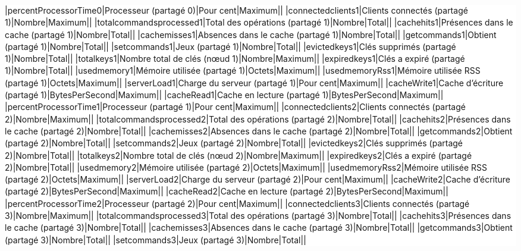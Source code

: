 |percentProcessorTime0|Processeur (partagé 0)|Pour cent|Maximum||
|connectedclients1|Clients connectés (partagé 1)|Nombre|Maximum||
|totalcommandsprocessed1|Total des opérations (partagé 1)|Nombre|Total||
|cachehits1|Présences dans le cache (partagé 1)|Nombre|Total||
|cachemisses1|Absences dans le cache (partagé 1)|Nombre|Total||
|getcommands1|Obtient (partagé 1)|Nombre|Total||
|setcommands1|Jeux (partagé 1)|Nombre|Total||
|evictedkeys1|Clés supprimés (partagé 1)|Nombre|Total||
|totalkeys1|Nombre total de clés (nœud 1)|Nombre|Maximum||
|expiredkeys1|Clés a expiré (partagé 1)|Nombre|Total||
|usedmemory1|Mémoire utilisée (partagé 1)|Octets|Maximum||
|usedmemoryRss1|Mémoire utilisée RSS (partagé 1)|Octets|Maximum||
|serverLoad1|Charge du serveur (partagé 1)|Pour cent|Maximum||
|cacheWrite1|Cache d’écriture (partagé 1)|BytesPerSecond|Maximum||
|cacheRead1|Cache en lecture (partagé 1)|BytesPerSecond|Maximum||
|percentProcessorTime1|Processeur (partagé 1)|Pour cent|Maximum||
|connectedclients2|Clients connectés (partagé 2)|Nombre|Maximum||
|totalcommandsprocessed2|Total des opérations (partagé 2)|Nombre|Total||
|cachehits2|Présences dans le cache (partagé 2)|Nombre|Total||
|cachemisses2|Absences dans le cache (partagé 2)|Nombre|Total||
|getcommands2|Obtient (partagé 2)|Nombre|Total||
|setcommands2|Jeux (partagé 2)|Nombre|Total||
|evictedkeys2|Clés supprimés (partagé 2)|Nombre|Total||
|totalkeys2|Nombre total de clés (nœud 2)|Nombre|Maximum||
|expiredkeys2|Clés a expiré (partagé 2)|Nombre|Total||
|usedmemory2|Mémoire utilisée (partagé 2)|Octets|Maximum||
|usedmemoryRss2|Mémoire utilisée RSS (partagé 2)|Octets|Maximum||
|serverLoad2|Charge du serveur (partagé 2)|Pour cent|Maximum||
|cacheWrite2|Cache d’écriture (partagé 2)|BytesPerSecond|Maximum||
|cacheRead2|Cache en lecture (partagé 2)|BytesPerSecond|Maximum||
|percentProcessorTime2|Processeur (partagé 2)|Pour cent|Maximum||
|connectedclients3|Clients connectés (partagé 3)|Nombre|Maximum||
|totalcommandsprocessed3|Total des opérations (partagé 3)|Nombre|Total||
|cachehits3|Présences dans le cache (partagé 3)|Nombre|Total||
|cachemisses3|Absences dans le cache (partagé 3)|Nombre|Total||
|getcommands3|Obtient (partagé 3)|Nombre|Total||
|setcommands3|Jeux (partagé 3)|Nombre|Total||